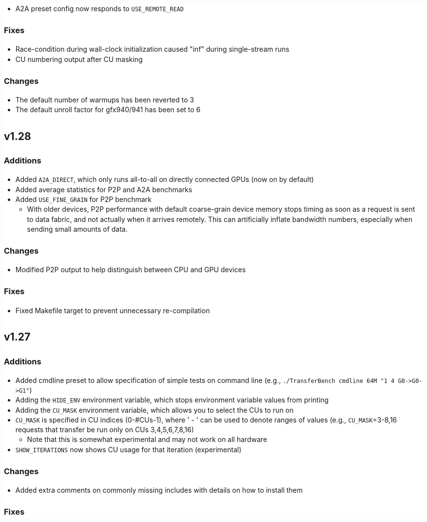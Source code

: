 * A2A preset config now responds to `USE_REMOTE_READ`

### Fixes

* Race-condition during wall-clock initialization caused "inf" during single-stream runs
* CU numbering output after CU masking

### Changes

* The default number of warmups has been reverted to 3
* The default unroll factor for gfx940/941 has been set to 6

## v1.28

### Additions

* Added `A2A_DIRECT`, which only runs all-to-all on directly connected GPUs (now on by default)
* Added average statistics for P2P and A2A benchmarks
* Added `USE_FINE_GRAIN` for P2P benchmark
  * With older devices, P2P performance with default coarse-grain device memory stops timing as soon
    as a request is sent to data fabric, and not actually when it arrives remotely. This can artificially
    inflate bandwidth numbers, especially when sending small amounts of data.

### Changes

* Modified P2P output to help distinguish between CPU and GPU devices

### Fixes

* Fixed Makefile target to prevent unnecessary re-compilation

## v1.27

### Additions

* Added cmdline preset to allow specification of  simple tests on command line (e.g.,
  `./TransferBench cmdline 64M "1 4 G0->G0->G1"`)
* Adding the `HIDE_ENV` environment variable, which stops environment variable values from printing
* Adding the `CU_MASK` environment variable, which allows you to select the CUs to run on
* `CU_MASK` is specified in CU indices (0-#CUs-1), where ' - ' can be used to denote ranges of values
  (e.g., `CU_MASK`=3-8,16 requests that transfer be run only on CUs 3,4,5,6,7,8,16)
  * Note that this is somewhat experimental and may not work on all hardware
* `SHOW_ITERATIONS` now shows CU usage for that iteration (experimental)

### Changes

* Added extra comments on commonly missing includes with details on how to install them

### Fixes

